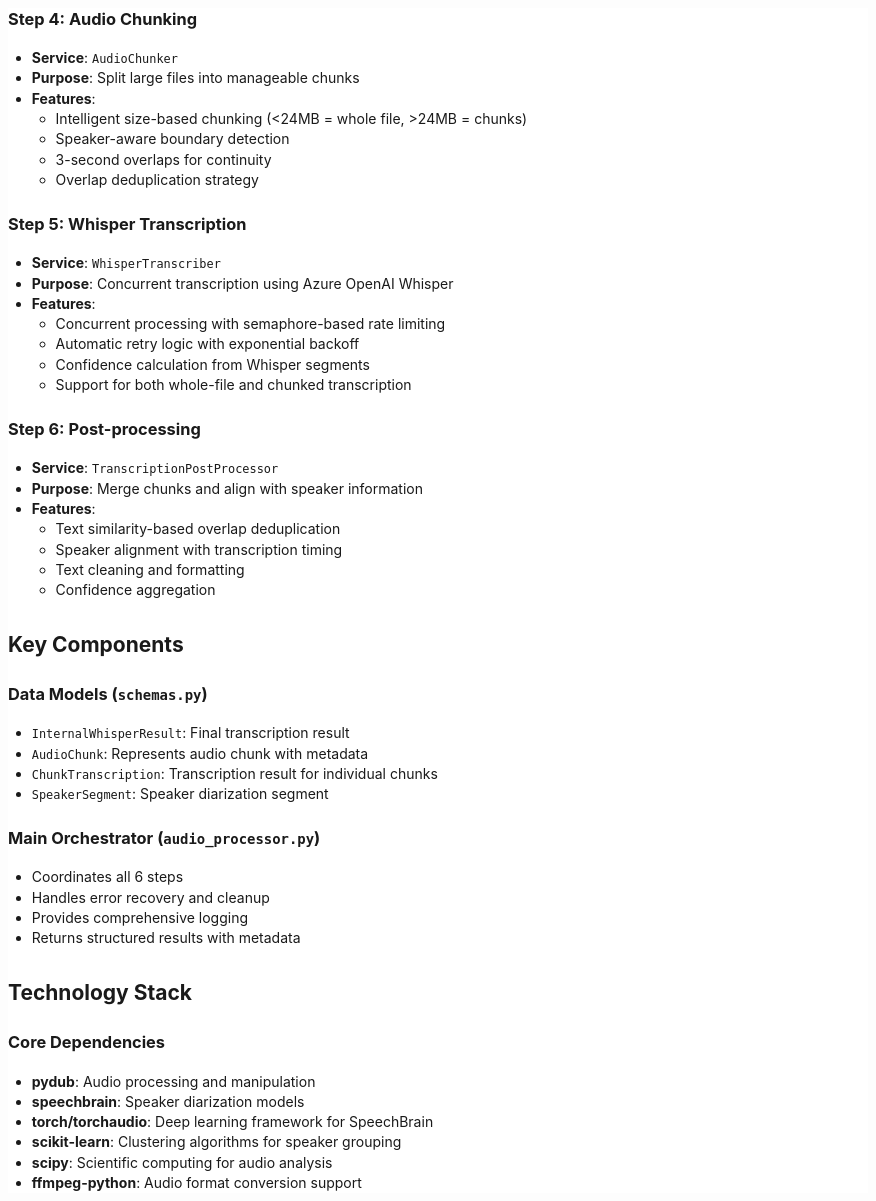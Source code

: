 ### Step 4: Audio Chunking
- **Service**: `AudioChunker`
- **Purpose**: Split large files into manageable chunks
- **Features**:
  - Intelligent size-based chunking (<24MB = whole file, >24MB = chunks)
  - Speaker-aware boundary detection
  - 3-second overlaps for continuity
  - Overlap deduplication strategy

### Step 5: Whisper Transcription
- **Service**: `WhisperTranscriber`
- **Purpose**: Concurrent transcription using Azure OpenAI Whisper
- **Features**:
  - Concurrent processing with semaphore-based rate limiting
  - Automatic retry logic with exponential backoff
  - Confidence calculation from Whisper segments
  - Support for both whole-file and chunked transcription

### Step 6: Post-processing
- **Service**: `TranscriptionPostProcessor`
- **Purpose**: Merge chunks and align with speaker information
- **Features**:
  - Text similarity-based overlap deduplication
  - Speaker alignment with transcription timing
  - Text cleaning and formatting
  - Confidence aggregation

## Key Components

### Data Models (`schemas.py`)
- `InternalWhisperResult`: Final transcription result
- `AudioChunk`: Represents audio chunk with metadata
- `ChunkTranscription`: Transcription result for individual chunks
- `SpeakerSegment`: Speaker diarization segment

### Main Orchestrator (`audio_processor.py`)
- Coordinates all 6 steps
- Handles error recovery and cleanup
- Provides comprehensive logging
- Returns structured results with metadata

## Technology Stack

### Core Dependencies
- **pydub**: Audio processing and manipulation
- **speechbrain**: Speaker diarization models
- **torch/torchaudio**: Deep learning framework for SpeechBrain
- **scikit-learn**: Clustering algorithms for speaker grouping
- **scipy**: Scientific computing for audio analysis
- **ffmpeg-python**: Audio format conversion support
